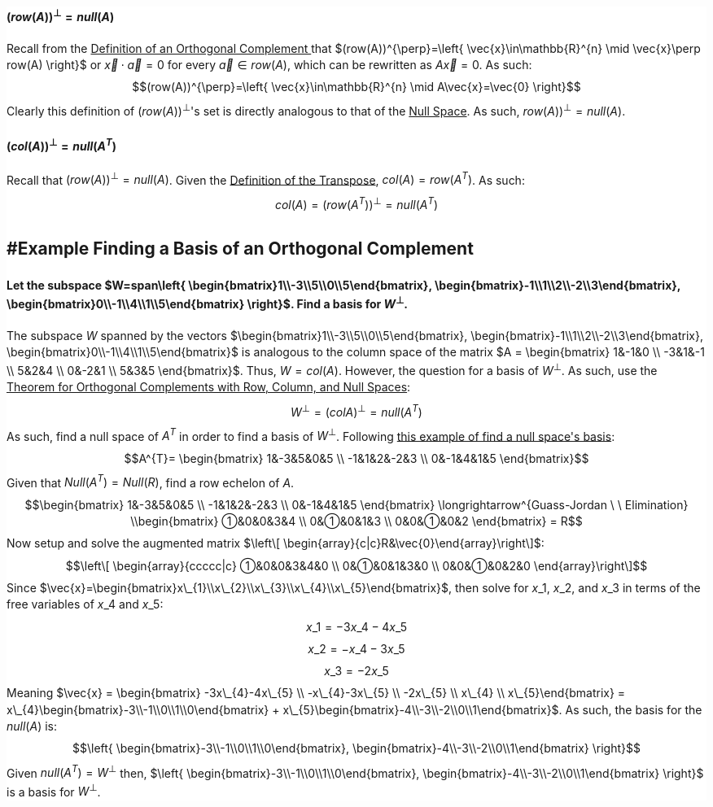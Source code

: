 #### $(row(A))^{\perp}=null(A)$

Recall from the [Definition of an Orthogonal Complement ](5.2%20Orthogonal%20Complements%20and%20Orthogonal%20Projections.md#definition-orthogonal-complement) that $(row(A))^{\perp}=\left{ \vec{x}\in\mathbb{R}^{n} \mid \vec{x}\perp row(A) \right}$ or  $\vec{x}\cdot\vec{a}=0$ for every $\vec{a}\in row(A)$, which can be rewritten as $A\vec{x}=0$. As such:
$$(row(A))^{\perp}=\left{ \vec{x}\in\mathbb{R}^{n} \mid A\vec{x}=\vec{0} \right}$$
Clearly this definition of $(row(A))^{\perp}$'s set is directly analogous to that of the [Null Space](../Chapter%203%20Matrices/3.5%20Subspaces,%20Basis,%20Dimension,%20and%20Rank.md#definition-null-space). As such, $row(A))^{\perp}=null(A)$.

#### $(col(A))^{\perp}=null(A^{T})$

Recall that $(row(A))^{\perp}=null(A)$. Given the [Definition of the Transpose](../Chapter%203%20Matrices/3.1%20Matrix%20Operations.md#definition-transpose-of-a-matrix), $col(A)=row(A^{T})$. As such:
$$col(A)=(row(A^{T}))^{\perp}=null(A^{T})$$

## \#Example Finding a Basis of an Orthogonal Complement

#### Let the subspace $W=span\left{ \begin{bmatrix}1\\-3\\5\\0\\5\end{bmatrix}, \begin{bmatrix}-1\\1\\2\\-2\\3\end{bmatrix}, \begin{bmatrix}0\\-1\\4\\1\\5\end{bmatrix} \right}$. Find a basis for $W^{\perp}$.

The subspace $W$ spanned by the vectors $\begin{bmatrix}1\\-3\\5\\0\\5\end{bmatrix}, \begin{bmatrix}-1\\1\\2\\-2\\3\end{bmatrix}, \begin{bmatrix}0\\-1\\4\\1\\5\end{bmatrix}$ is analogous to the column space of the matrix $A = \begin{bmatrix} 1&-1&0  \\ -3&1&-1 \\ 5&2&4 \\ 0&-2&1  \\ 5&3&5 \end{bmatrix}$. 
Thus, $W=col(A)$. However, the question for a basis of $W^{\perp}$. As such, use the [Theorem for Orthogonal Complements with Row, Column, and Null Spaces](5.2%20Orthogonal%20Complements%20and%20Orthogonal%20Projections.md#theorem-orthogonal-complements-with-row-column-and-null-spaces):
$$W^{\perp}=(colA)^{\perp}=null(A^{T})$$
As such, find a null space of $A^{T}$ in order to find a basis of $W^{\perp}$. Following [this example of find a null space's basis](../Chapter%203%20Matrices/3.5%20Subspaces,%20Basis,%20Dimension,%20and%20Rank.md#example-find-a-null-space-s-basis): 
$$A^{T}= \begin{bmatrix} 1&-3&5&0&5 \\ -1&1&2&-2&3 \\ 0&-1&4&1&5 \end{bmatrix}$$
Given that $Null(A^{T})=Null(R)$, find a row echelon of $A$.
$$\begin{bmatrix} 1&-3&5&0&5 \\ -1&1&2&-2&3 \\ 0&-1&4&1&5 \end{bmatrix} \longrightarrow^{Guass‎‎-Jordan \ \ Elimination}
\\begin{bmatrix} ①&0&0&3&4 \\ 0&①&0&1&3 \\ 0&0&①&0&2 \end{bmatrix} = R$$
Now setup and solve the augmented matrix $\left\[ \begin{array}{c|c}R&\vec{0}\end{array}\right\]$:
$$\left\[ \begin{array}{ccccc|c} ①&0&0&3&4&0 \\ 0&①&0&1&3&0 \\ 0&0&①&0&2&0 \end{array}\right\]$$
Since $\vec{x}=\begin{bmatrix}x\_{1}\\x\_{2}\\x\_{3}\\x\_{4}\\x\_{5}\end{bmatrix}$, then solve for $x\_{1}$, $x\_{2}$, and $x\_{3}$ in terms of the free variables of $x\_{4}$ and $x\_{5}$:
$$x\_{1}=-3x\_{4}-4x\_{5}$$
$$x\_{2}=-x\_{4}-3x\_{5}$$
$$x\_{3}=-2x\_{5}$$
Meaning $\vec{x} = \begin{bmatrix} -3x\_{4}-4x\_{5} \\ -x\_{4}-3x\_{5} \\ -2x\_{5} \\ x\_{4} \\ x\_{5}\end{bmatrix} = x\_{4}\begin{bmatrix}-3\\-1\\0\\1\\0\end{bmatrix} + x\_{5}\begin{bmatrix}-4\\-3\\-2\\0\\1\end{bmatrix}$.  As such, the basis for the $null(A)$ is:
$$\left{ \begin{bmatrix}-3\\-1\\0\\1\\0\end{bmatrix}, \begin{bmatrix}-4\\-3\\-2\\0\\1\end{bmatrix} \right}$$
Given $null(A^{T})=W^{\perp}$ then, $\left{ \begin{bmatrix}-3\\-1\\0\\1\\0\end{bmatrix}, \begin{bmatrix}-4\\-3\\-2\\0\\1\end{bmatrix} \right}$ is a basis for $W^{\perp}$.
